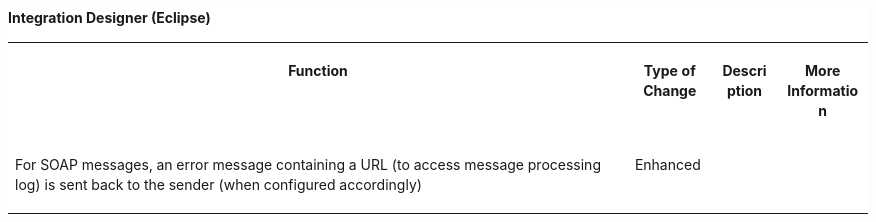 

</td>
</tr>
</table>

**Integration Designer \(Eclipse\)**


<table>
<tr>
<th valign="top">

Function



</th>
<th valign="top">

Type of Change



</th>
<th valign="top">

Description



</th>
<th valign="top">

More Information



</th>
</tr>
<tr>
<td valign="top">

For SOAP messages, an error message containing a URL \(to access message processing log\) is sent back to the sender \(when configured accordingly\)



</td>
<td valign="top">

Enhanced



</td>
<td valign="top">

 



</td>
<td valign="top">

 <?sap-ot O2O class="- topic/xref " href="fb5549fb3abf4edf88606e20a73237e7.xml" text="" desc="" xtrc="xref:64" xtrf="file:/home/builder/src/dita-all/cdo1688560638547/loio3268cb35959d4b368fb49de861bfe8a1_en-US/src/content/localization/en-us/723dddb325064ffda6ae6bcca280845a.xml" ?>  
